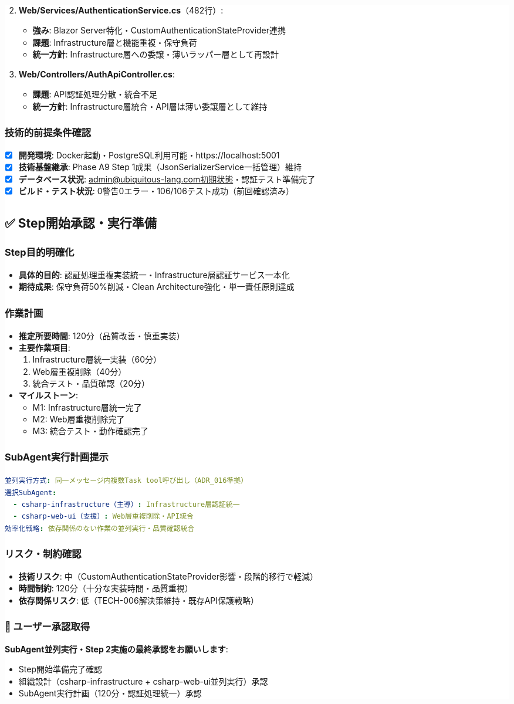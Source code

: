 2. **Web/Services/AuthenticationService.cs**（482行）:
   - **強み**: Blazor Server特化・CustomAuthenticationStateProvider連携
   - **課題**: Infrastructure層と機能重複・保守負荷
   - **統一方針**: Infrastructure層への委譲・薄いラッパー層として再設計

3. **Web/Controllers/AuthApiController.cs**:
   - **課題**: API認証処理分散・統合不足
   - **統一方針**: Infrastructure層統合・API層は薄い委譲層として維持

### **技術的前提条件確認**
- [x] **開発環境**: Docker起動・PostgreSQL利用可能・https://localhost:5001
- [x] **技術基盤継承**: Phase A9 Step 1成果（JsonSerializerService一括管理）維持
- [x] **データベース状況**: admin@ubiquitous-lang.com初期状態・認証テスト準備完了
- [x] **ビルド・テスト状況**: 0警告0エラー・106/106テスト成功（前回確認済み）

## ✅ Step開始承認・実行準備

### **Step目的明確化**
- **具体的目的**: 認証処理重複実装統一・Infrastructure層認証サービス一本化
- **期待成果**: 保守負荷50%削減・Clean Architecture強化・単一責任原則達成

### **作業計画**
- **推定所要時間**: 120分（品質改善・慎重実装）
- **主要作業項目**: 
  1. Infrastructure層統一実装（60分）
  2. Web層重複削除（40分）  
  3. 統合テスト・品質確認（20分）
- **マイルストーン**: 
  - M1: Infrastructure層統一完了
  - M2: Web層重複削除完了
  - M3: 統合テスト・動作確認完了

### **SubAgent実行計画提示**
```yaml
並列実行方式: 同一メッセージ内複数Task tool呼び出し（ADR_016準拠）
選択SubAgent: 
  - csharp-infrastructure（主導）: Infrastructure層認証統一
  - csharp-web-ui（支援）: Web層重複削除・API統合
効率化戦略: 依存関係のない作業の並列実行・品質確認統合
```

### **リスク・制約確認**
- **技術リスク**: 中（CustomAuthenticationStateProvider影響・段階的移行で軽減）
- **時間制約**: 120分（十分な実装時間・品質重視）
- **依存関係リスク**: 低（TECH-006解決策維持・既存API保護戦略）

### **🔴 ユーザー承認取得**
**SubAgent並列実行・Step 2実施の最終承認をお願いします**:
- Step開始準備完了確認
- 組織設計（csharp-infrastructure + csharp-web-ui並列実行）承認
- SubAgent実行計画（120分・認証処理統一）承認
